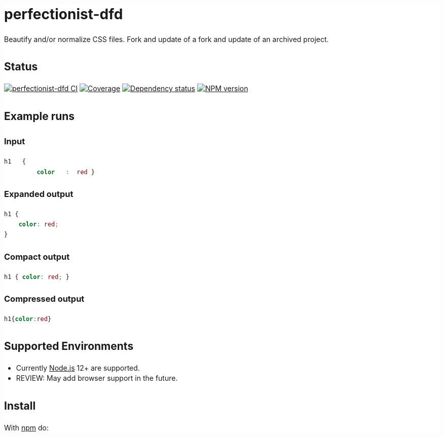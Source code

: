 # perfectionist-dfd

Beautify and/or normalize CSS files. Fork and update of a fork and update of an archived project.

## Status

[![perfectionist-dfd CI](https://github.com/danielfdickinson/perfectionist-dfd/actions/workflows/ci.yml/badge.svg)](https://github.com/danielfdickinson/perfectionist-dfd/actions/workflows/ci.yml) [![Coverage](https://coveralls.io/repos/github/danielfdickinson/perfectionist-dfd/badge.svg?branch=main)](https://coveralls.io/github/danielfdickinson/perfectionist-dfd?branch=main) [![Dependency status](https://img.shields.io/librariesio/release/npm/perfectionist-dfd)](https://libraries.io/npm/perfectionist-dfd) [![NPM version](https://img.shields.io/npm/v/perfectionist-dfd)](https://www.npmjs.com/package/perfectionist-dfd?activeTab=versions)

## Example runs

### Input

```css
h1   {
         color   :  red }
```

### Expanded output

```css
h1 {
    color: red;
}
```

### Compact output

```css
h1 { color: red; }
```

### Compressed output

```css
h1{color:red}
```

## Supported Environments

* Currently [Node.js](https://nodejs.org) 12+ are supported.
* REVIEW: May add browser support in the future.

## Install

With [npm](https://npmjs.org/package/perfectionist-dfd) do:
